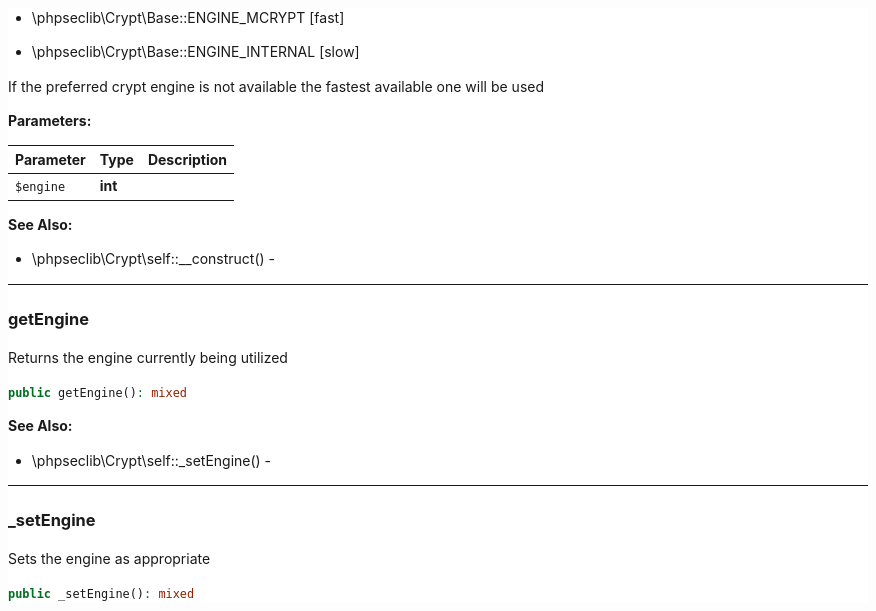 - \phpseclib\Crypt\Base::ENGINE_MCRYPT   [fast]

- \phpseclib\Crypt\Base::ENGINE_INTERNAL [slow]

If the preferred crypt engine is not available the fastest available one will be used






**Parameters:**

| Parameter | Type | Description |
|-----------|------|-------------|
| `$engine` | **int** |  |





**See Also:**

* \phpseclib\Crypt\self::__construct() - 

***

### getEngine

Returns the engine currently being utilized

```php
public getEngine(): mixed
```












**See Also:**

* \phpseclib\Crypt\self::_setEngine() - 

***

### _setEngine

Sets the engine as appropriate

```php
public _setEngine(): mixed
```











